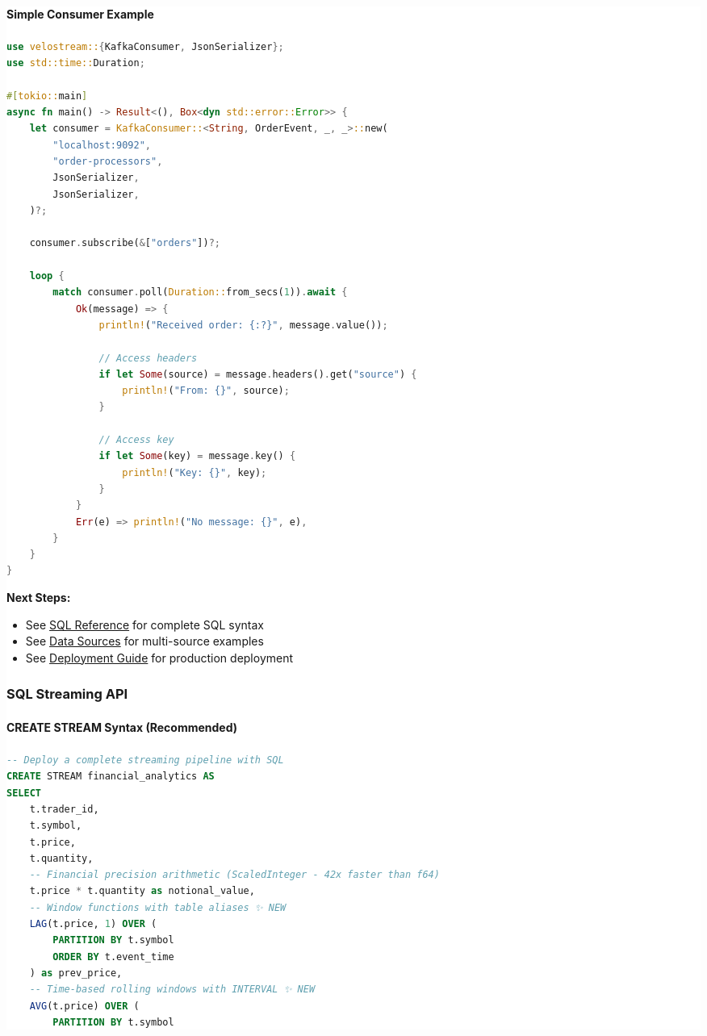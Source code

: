 #### Simple Consumer Example

```rust
use velostream::{KafkaConsumer, JsonSerializer};
use std::time::Duration;

#[tokio::main]
async fn main() -> Result<(), Box<dyn std::error::Error>> {
    let consumer = KafkaConsumer::<String, OrderEvent, _, _>::new(
        "localhost:9092",
        "order-processors",
        JsonSerializer,
        JsonSerializer,
    )?;

    consumer.subscribe(&["orders"])?;

    loop {
        match consumer.poll(Duration::from_secs(1)).await {
            Ok(message) => {
                println!("Received order: {:?}", message.value());

                // Access headers
                if let Some(source) = message.headers().get("source") {
                    println!("From: {}", source);
                }

                // Access key
                if let Some(key) = message.key() {
                    println!("Key: {}", key);
                }
            }
            Err(e) => println!("No message: {}", e),
        }
    }
}
```

**Next Steps:**
- See [SQL Reference](docs/sql/) for complete SQL syntax
- See [Data Sources](docs/data-sources/) for multi-source examples
- See [Deployment Guide](DEPLOYMENT_GUIDE.md) for production deployment

### SQL Streaming API

#### CREATE STREAM Syntax (Recommended)

```sql
-- Deploy a complete streaming pipeline with SQL
CREATE STREAM financial_analytics AS
SELECT
    t.trader_id,
    t.symbol,
    t.price,
    t.quantity,
    -- Financial precision arithmetic (ScaledInteger - 42x faster than f64)
    t.price * t.quantity as notional_value,
    -- Window functions with table aliases ✨ NEW
    LAG(t.price, 1) OVER (
        PARTITION BY t.symbol
        ORDER BY t.event_time
    ) as prev_price,
    -- Time-based rolling windows with INTERVAL ✨ NEW
    AVG(t.price) OVER (
        PARTITION BY t.symbol
```